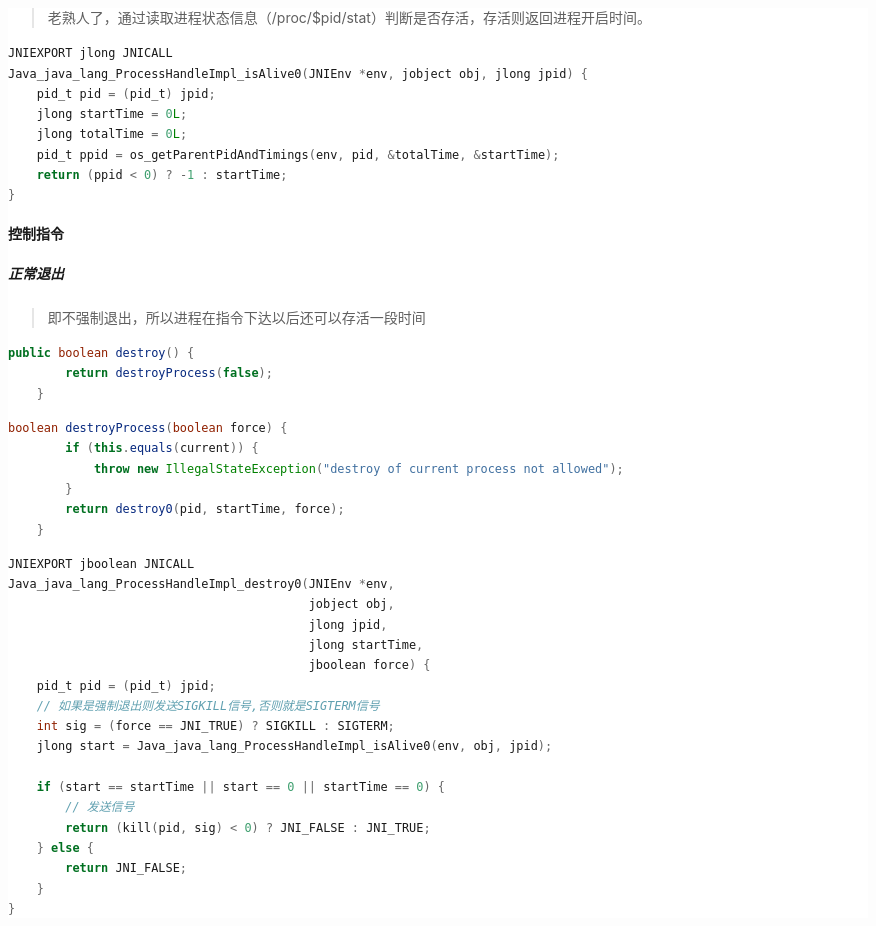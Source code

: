 > 老熟人了，通过读取进程状态信息（/proc/$pid/stat）判断是否存活，存活则返回进程开启时间。

```c
JNIEXPORT jlong JNICALL
Java_java_lang_ProcessHandleImpl_isAlive0(JNIEnv *env, jobject obj, jlong jpid) {
    pid_t pid = (pid_t) jpid;
    jlong startTime = 0L;
    jlong totalTime = 0L;
    pid_t ppid = os_getParentPidAndTimings(env, pid, &totalTime, &startTime);
    return (ppid < 0) ? -1 : startTime;
}
```



#### 控制指令



##### 正常退出

> 即不强制退出，所以进程在指令下达以后还可以存活一段时间

```java
public boolean destroy() {
        return destroyProcess(false);
    }
```



```java
boolean destroyProcess(boolean force) {
        if (this.equals(current)) {
            throw new IllegalStateException("destroy of current process not allowed");
        }
        return destroy0(pid, startTime, force);
    }
```

```c
JNIEXPORT jboolean JNICALL
Java_java_lang_ProcessHandleImpl_destroy0(JNIEnv *env,
                                          jobject obj,
                                          jlong jpid,
                                          jlong startTime,
                                          jboolean force) {
    pid_t pid = (pid_t) jpid;
    // 如果是强制退出则发送SIGKILL信号,否则就是SIGTERM信号
    int sig = (force == JNI_TRUE) ? SIGKILL : SIGTERM;
    jlong start = Java_java_lang_ProcessHandleImpl_isAlive0(env, obj, jpid);

    if (start == startTime || start == 0 || startTime == 0) {
        // 发送信号
        return (kill(pid, sig) < 0) ? JNI_FALSE : JNI_TRUE;
    } else {
        return JNI_FALSE;
    }
}
```
